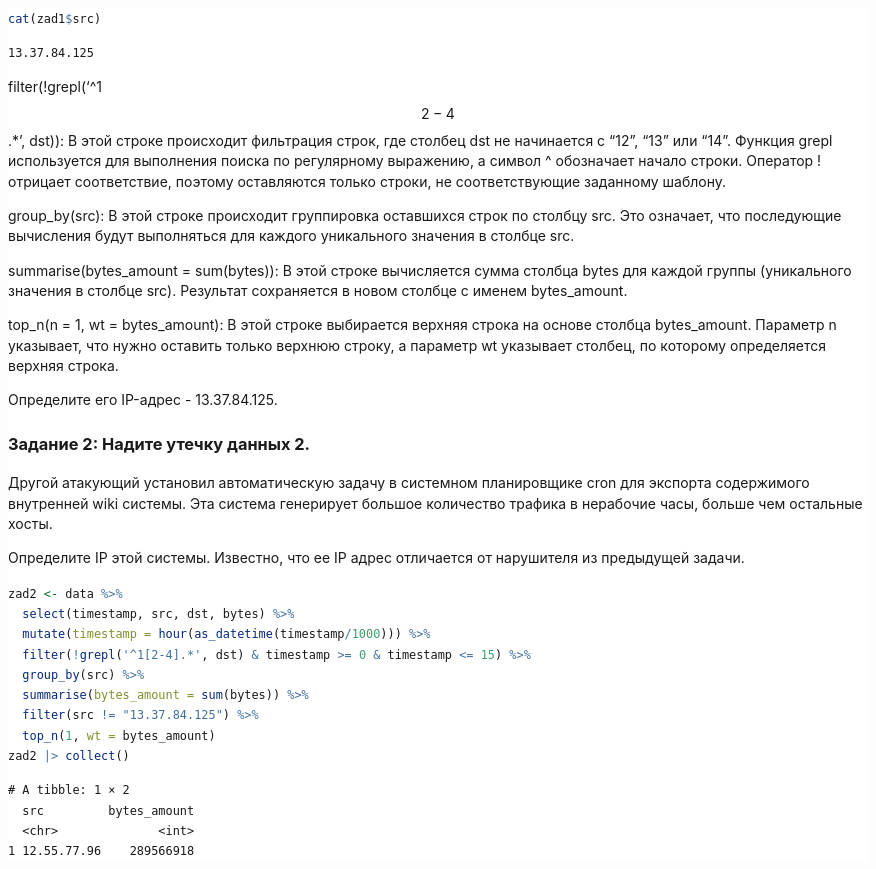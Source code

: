 ``` r
cat(zad1$src)
```

```         
13.37.84.125
```

filter(!grepl(‘\^1$$2-4$$.\*’, dst)): В этой строке происходит
фильтрация строк, где столбец dst не начинается с “12”, “13” или “14”.
Функция grepl используется для выполнения поиска по регулярному
выражению, а символ \^ обозначает начало строки. Оператор ! отрицает
соответствие, поэтому оставляются только строки, не соответствующие
заданному шаблону.

group_by(src): В этой строке происходит группировка оставшихся строк по
столбцу src. Это означает, что последующие вычисления будут выполняться
для каждого уникального значения в столбце src.

summarise(bytes_amount = sum(bytes)): В этой строке вычисляется сумма
столбца bytes для каждой группы (уникального значения в столбце src).
Результат сохраняется в новом столбце с именем bytes_amount.

top_n(n = 1, wt = bytes_amount): В этой строке выбирается верхняя строка
на основе столбца bytes_amount. Параметр n указывает, что нужно оставить
только верхнюю строку, а параметр wt указывает столбец, по которому
определяется верхняя строка.

Определите его IP-адрес - 13.37.84.125.

### Задание 2: Надите утечку данных 2.

Другой атакующий установил автоматическую задачу в системном
планировщике cron для экспорта содержимого внутренней wiki системы. Эта
система генерирует большое количество трафика в нерабочие часы, больше
чем остальные хосты.

Определите IP этой системы. Известно, что ее IP адрес отличается от
нарушителя из предыдущей задачи.

``` r
zad2 <- data %>%
  select(timestamp, src, dst, bytes) %>%
  mutate(timestamp = hour(as_datetime(timestamp/1000))) %>%
  filter(!grepl('^1[2-4].*', dst) & timestamp >= 0 & timestamp <= 15) %>%
  group_by(src) %>%
  summarise(bytes_amount = sum(bytes)) %>%
  filter(src != "13.37.84.125") %>%
  top_n(1, wt = bytes_amount)
zad2 |> collect()
```

```         
# A tibble: 1 × 2
  src         bytes_amount
  <chr>              <int>
1 12.55.77.96    289566918
```
